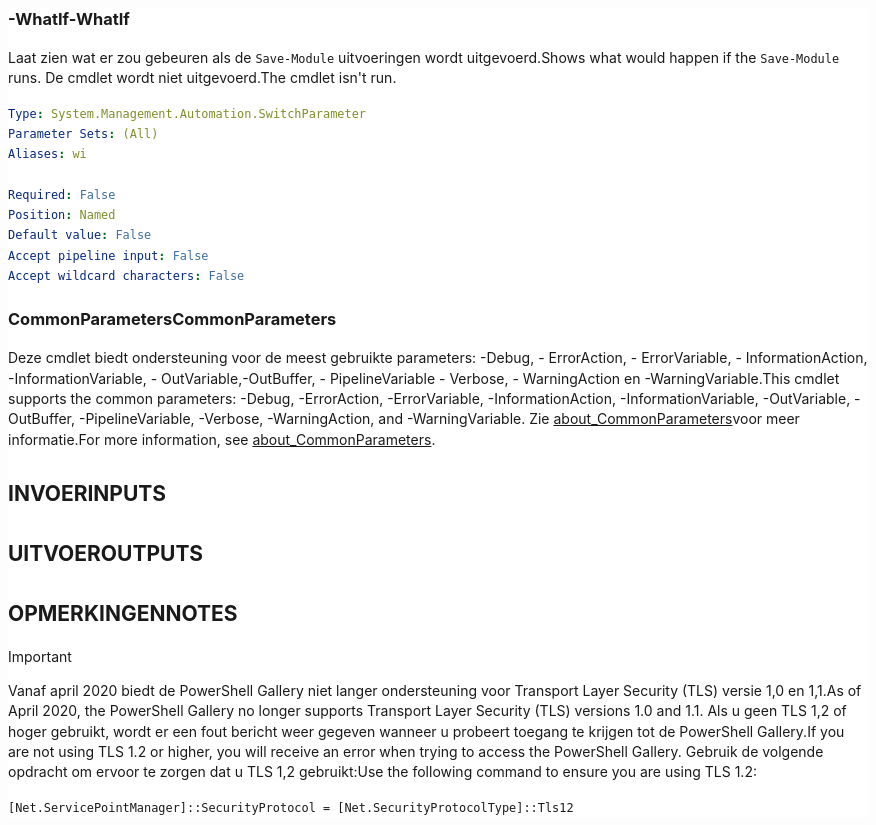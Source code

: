 ### <span data-ttu-id="89186-182">-WhatIf</span><span class="sxs-lookup"><span data-stu-id="89186-182">-WhatIf</span></span>

<span data-ttu-id="89186-183">Laat zien wat er zou gebeuren als de `Save-Module` uitvoeringen wordt uitgevoerd.</span><span class="sxs-lookup"><span data-stu-id="89186-183">Shows what would happen if the `Save-Module` runs.</span></span> <span data-ttu-id="89186-184">De cmdlet wordt niet uitgevoerd.</span><span class="sxs-lookup"><span data-stu-id="89186-184">The cmdlet isn't run.</span></span>

```yaml
Type: System.Management.Automation.SwitchParameter
Parameter Sets: (All)
Aliases: wi

Required: False
Position: Named
Default value: False
Accept pipeline input: False
Accept wildcard characters: False
```

### <span data-ttu-id="89186-185">CommonParameters</span><span class="sxs-lookup"><span data-stu-id="89186-185">CommonParameters</span></span>

<span data-ttu-id="89186-186">Deze cmdlet biedt ondersteuning voor de meest gebruikte parameters: -Debug, - ErrorAction, - ErrorVariable, - InformationAction, -InformationVariable, - OutVariable,-OutBuffer, - PipelineVariable - Verbose, - WarningAction en -WarningVariable.</span><span class="sxs-lookup"><span data-stu-id="89186-186">This cmdlet supports the common parameters: -Debug, -ErrorAction, -ErrorVariable, -InformationAction, -InformationVariable, -OutVariable, -OutBuffer, -PipelineVariable, -Verbose, -WarningAction, and -WarningVariable.</span></span> <span data-ttu-id="89186-187">Zie [about_CommonParameters](https://go.microsoft.com/fwlink/?LinkID=113216)voor meer informatie.</span><span class="sxs-lookup"><span data-stu-id="89186-187">For more information, see [about_CommonParameters](https://go.microsoft.com/fwlink/?LinkID=113216).</span></span>

## <span data-ttu-id="89186-188">INVOER</span><span class="sxs-lookup"><span data-stu-id="89186-188">INPUTS</span></span>

## <span data-ttu-id="89186-189">UITVOER</span><span class="sxs-lookup"><span data-stu-id="89186-189">OUTPUTS</span></span>

## <span data-ttu-id="89186-190">OPMERKINGEN</span><span class="sxs-lookup"><span data-stu-id="89186-190">NOTES</span></span>

> [!IMPORTANT]
> <span data-ttu-id="89186-191">Vanaf april 2020 biedt de PowerShell Gallery niet langer ondersteuning voor Transport Layer Security (TLS) versie 1,0 en 1,1.</span><span class="sxs-lookup"><span data-stu-id="89186-191">As of April 2020, the PowerShell Gallery no longer supports Transport Layer Security (TLS) versions 1.0 and 1.1.</span></span> <span data-ttu-id="89186-192">Als u geen TLS 1,2 of hoger gebruikt, wordt er een fout bericht weer gegeven wanneer u probeert toegang te krijgen tot de PowerShell Gallery.</span><span class="sxs-lookup"><span data-stu-id="89186-192">If you are not using TLS 1.2 or higher, you will receive an error when trying to access the PowerShell Gallery.</span></span> <span data-ttu-id="89186-193">Gebruik de volgende opdracht om ervoor te zorgen dat u TLS 1,2 gebruikt:</span><span class="sxs-lookup"><span data-stu-id="89186-193">Use the following command to ensure you are using TLS 1.2:</span></span>
>
> `[Net.ServicePointManager]::SecurityProtocol = [Net.SecurityProtocolType]::Tls12`
>
